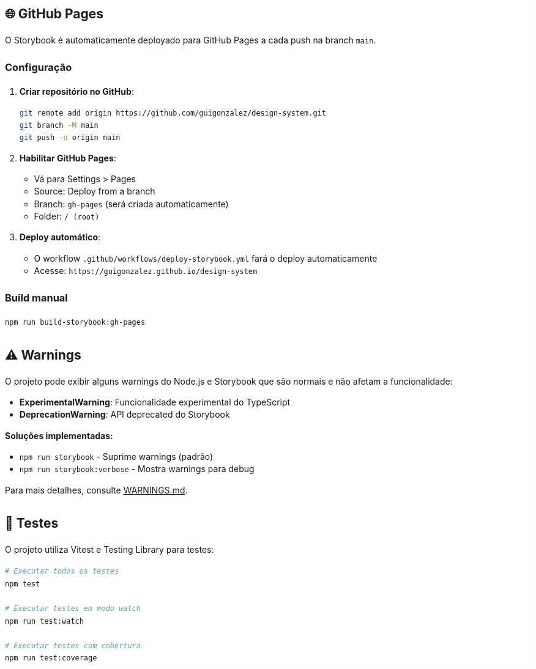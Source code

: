 ## 🌐 GitHub Pages

O Storybook é automaticamente deployado para GitHub Pages a cada push na branch `main`.

### Configuração

1. **Criar repositório no GitHub**:
   ```bash
   git remote add origin https://github.com/guigonzalez/design-system.git
   git branch -M main
   git push -u origin main
   ```

2. **Habilitar GitHub Pages**:
   - Vá para Settings > Pages
   - Source: Deploy from a branch
   - Branch: `gh-pages` (será criada automaticamente)
   - Folder: `/ (root)`

3. **Deploy automático**:
   - O workflow `.github/workflows/deploy-storybook.yml` fará o deploy automaticamente
   - Acesse: `https://guigonzalez.github.io/design-system`

### Build manual
```bash
npm run build-storybook:gh-pages
```

## ⚠️ Warnings

O projeto pode exibir alguns warnings do Node.js e Storybook que são normais e não afetam a funcionalidade:

- **ExperimentalWarning**: Funcionalidade experimental do TypeScript
- **DeprecationWarning**: API deprecated do Storybook

**Soluções implementadas:**
- `npm run storybook` - Suprime warnings (padrão)
- `npm run storybook:verbose` - Mostra warnings para debug

Para mais detalhes, consulte [WARNINGS.md](./WARNINGS.md).

## 🧪 Testes

O projeto utiliza Vitest e Testing Library para testes:

```bash
# Executar todos os testes
npm test

# Executar testes em modo watch
npm run test:watch

# Executar testes com cobertura
npm run test:coverage
```
